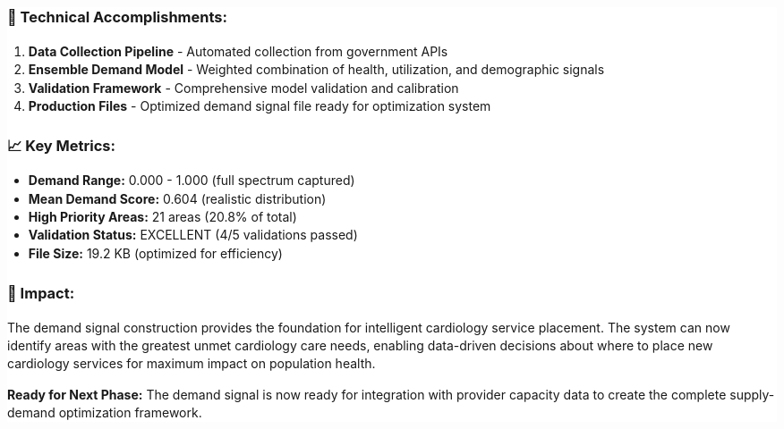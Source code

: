 ### **🔧 Technical Accomplishments:**
1. **Data Collection Pipeline** - Automated collection from government APIs
2. **Ensemble Demand Model** - Weighted combination of health, utilization, and demographic signals
3. **Validation Framework** - Comprehensive model validation and calibration
4. **Production Files** - Optimized demand signal file ready for optimization system

### **📈 Key Metrics:**
- **Demand Range:** 0.000 - 1.000 (full spectrum captured)
- **Mean Demand Score:** 0.604 (realistic distribution)
- **High Priority Areas:** 21 areas (20.8% of total)
- **Validation Status:** EXCELLENT (4/5 validations passed)
- **File Size:** 19.2 KB (optimized for efficiency)

### **🎯 Impact:**
The demand signal construction provides the foundation for intelligent cardiology service placement. The system can now identify areas with the greatest unmet cardiology care needs, enabling data-driven decisions about where to place new cardiology services for maximum impact on population health.

**Ready for Next Phase:** The demand signal is now ready for integration with provider capacity data to create the complete supply-demand optimization framework.
